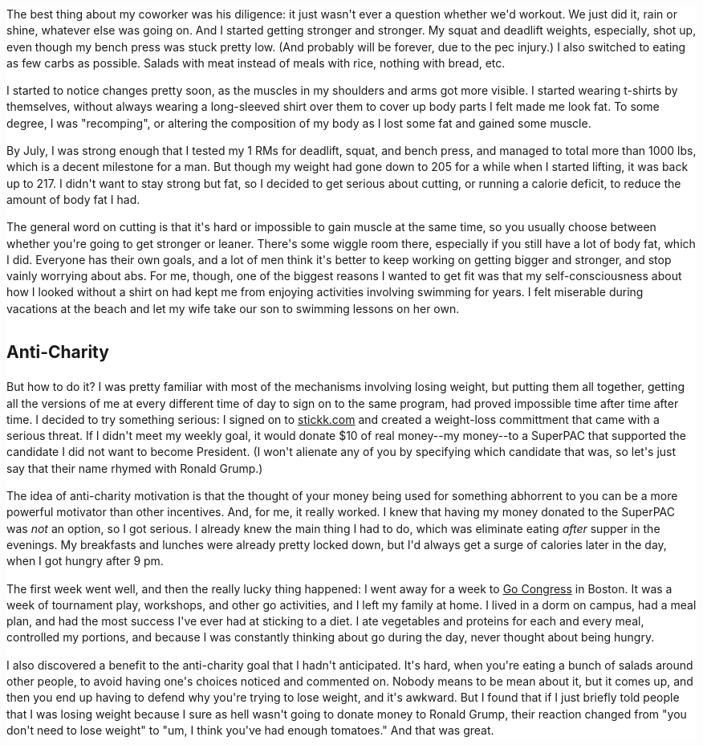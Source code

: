 The best thing about my coworker was his diligence: it just wasn't ever a question whether we'd workout. We just did it, rain or shine, whatever else was going on. And I started getting stronger and stronger. My squat and deadlift weights, especially, shot up, even though my bench press was stuck pretty low. (And probably will be forever, due to the pec injury.) I also switched to eating as few carbs as possible. Salads with meat instead of meals with rice, nothing with bread, etc.

I started to notice changes pretty soon, as the muscles in my shoulders and arms got more visible. I started wearing t-shirts by themselves, without always wearing a long-sleeved shirt over them to cover up body parts I felt made me look fat. To some degree, I was "recomping", or altering the composition of my body as I lost some fat and gained some muscle.

By July, I was strong enough that I tested my 1 RMs for deadlift, squat, and bench press, and managed to total more than 1000 lbs, which is a decent milestone for a man. But though my weight had gone down to 205 for a while when I started lifting, it was back up to 217. I didn't want to stay strong but fat, so I decided to get serious about cutting, or running a calorie deficit, to reduce the amount of body fat I had.

The general word on cutting is that it's hard or impossible to gain muscle at the same time, so you usually choose between whether you're going to get stronger or leaner. There's some wiggle room there, especially if you still have a lot of body fat, which I did. Everyone has their own goals, and a lot of men think it's better to keep working on getting bigger and stronger, and stop vainly worrying about abs. For me, though, one of the biggest reasons I wanted to get fit was that my self-consciousness about how I looked without a shirt on had kept me from enjoying activities involving swimming for years. I felt miserable during vacations at the beach and let my wife take our son to swimming lessons on her own.

Anti-Charity
------------

But how to do it? I was pretty familiar with most of the mechanisms involving losing weight, but putting them all together, getting all the versions of me at every different time of day to sign on to the same program, had proved impossible time after time after time. I decided to try something serious: I signed on to [stickk.com](https://www.stickk.com) and created a weight-loss committment that came with a serious threat. If I didn't meet my weekly goal, it would donate $10 of real money--my money--to a SuperPAC that supported the candidate I did not want to become President. (I won't alienate any of you by specifying which candidate that was, so let's just say that their name rhymed with Ronald Grump.)

The idea of anti-charity motivation is that the thought of your money being used for something abhorrent to you can be a more powerful motivator than other incentives. And, for me, it really worked. I knew that having my money donated to the SuperPAC was _not_ an option, so I got serious. I already knew the main thing I had to do, which was eliminate eating *after* supper in the evenings. My breakfasts and lunches were already pretty locked down, but I'd always get a surge of calories later in the day, when I got hungry after 9 pm.

The first week went well, and then the really lucky thing happened: I went away for a week to [Go Congress](http://www.gocongress.org/) in Boston. It was a week of tournament play, workshops, and other go activities, and I left my family at home. I lived in a dorm on campus, had a meal plan, and had the most success I've ever had at sticking to a diet. I ate vegetables and proteins for each and every meal, controlled my portions, and because I was constantly thinking about go during the day, never thought about being hungry.

I also discovered a benefit to the anti-charity goal that I hadn't anticipated. It's hard, when you're eating a bunch of salads around other people, to avoid having one's choices noticed and commented on. Nobody means to be mean about it, but it comes up, and then you end up having to defend why you're trying to lose weight, and it's awkward. But I found that if I just briefly told people that I was losing weight because I sure as hell wasn't going to donate money to Ronald Grump, their reaction changed from "you don't need to lose weight" to "um, I think you've had enough tomatoes." And that was great.

